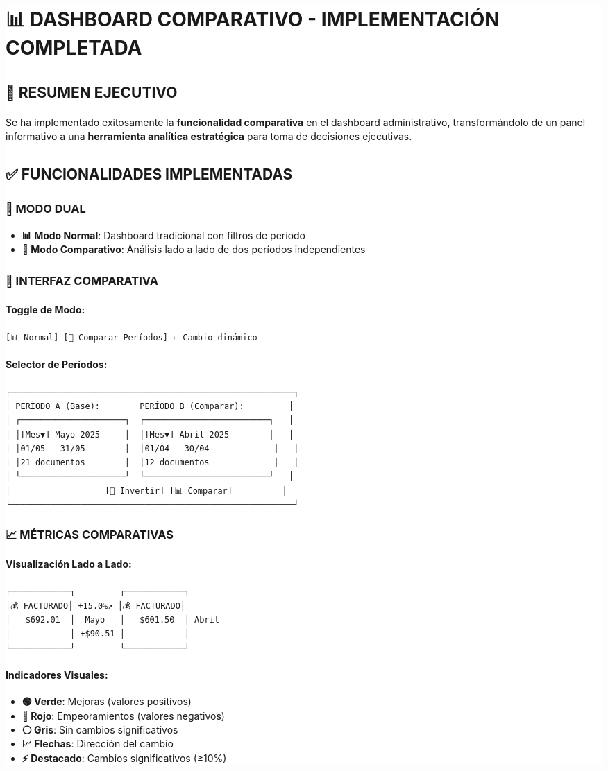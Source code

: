 # 📊 DASHBOARD COMPARATIVO - IMPLEMENTACIÓN COMPLETADA

## 🎯 RESUMEN EJECUTIVO

Se ha implementado exitosamente la **funcionalidad comparativa** en el dashboard administrativo, transformándolo de un panel informativo a una **herramienta analítica estratégica** para toma de decisiones ejecutivas.

## ✅ FUNCIONALIDADES IMPLEMENTADAS

### 🔄 MODO DUAL
- **📊 Modo Normal**: Dashboard tradicional con filtros de período
- **🔄 Modo Comparativo**: Análisis lado a lado de dos períodos independientes

### 🎨 INTERFAZ COMPARATIVA

#### Toggle de Modo:
```
[📊 Normal] [🔄 Comparar Períodos] ← Cambio dinámico
```

#### Selector de Períodos:
```
┌─────────────────────────────────────────────────────────┐
│ PERÍODO A (Base):        PERÍODO B (Comparar):         │
│ ┌─────────────────────┐  ┌─────────────────────────┐   │
│ │[Mes▼] Mayo 2025     │  │[Mes▼] Abril 2025        │   │
│ │01/05 - 31/05        │  │01/04 - 30/04             │   │
│ │21 documentos        │  │12 documentos             │   │
│ └─────────────────────┘  └─────────────────────────┘   │
│                   [🔄 Invertir] [📊 Comparar]          │
└─────────────────────────────────────────────────────────┘
```

### 📈 MÉTRICAS COMPARATIVAS

#### Visualización Lado a Lado:
```
┌────────────┐         ┌────────────┐
│💰 FACTURADO│ +15.0%↗ │💰 FACTURADO│
│   $692.01  │  Mayo   │   $601.50  │ Abril
│            │ +$90.51 │            │
└────────────┘         └────────────┘
```

#### Indicadores Visuales:
- **🟢 Verde**: Mejoras (valores positivos)
- **🔴 Rojo**: Empeoramientos (valores negativos)
- **⚪ Gris**: Sin cambios significativos
- **📈 Flechas**: Dirección del cambio
- **⚡ Destacado**: Cambios significativos (≥10%)
